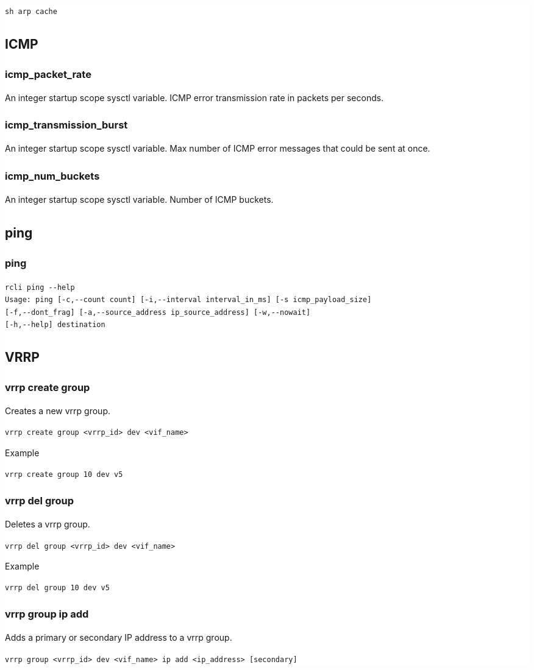 	sh arp cache

## ICMP

### icmp_packet_rate

An integer startup scope sysctl variable. ICMP error transmission rate in packets per seconds.

### icmp_transmission_burst

An integer startup scope sysctl variable. Max number of ICMP error messages that could be sent at once.

### icmp_num_buckets

An integer startup scope sysctl variable. Number of ICMP buckets.

## ping

### ping

	rcli ping --help
	Usage: ping [-c,--count count] [-i,--interval interval_in_ms] [-s icmp_payload_size]
	[-f,--dont_frag] [-a,--source_address ip_source_address] [-w,--nowait]
	[-h,--help] destination

## VRRP

### vrrp create group

Creates a new vrrp group.

	vrrp create group <vrrp_id> dev <vif_name>

Example

	vrrp create group 10 dev v5

### vrrp del group

Deletes a vrrp group.

	vrrp del group <vrrp_id> dev <vif_name>

Example

	vrrp del group 10 dev v5

### vrrp group ip add

Adds a primary or secondary IP address to a vrrp group.

	vrrp group <vrrp_id> dev <vif_name> ip add <ip_address> [secondary]

